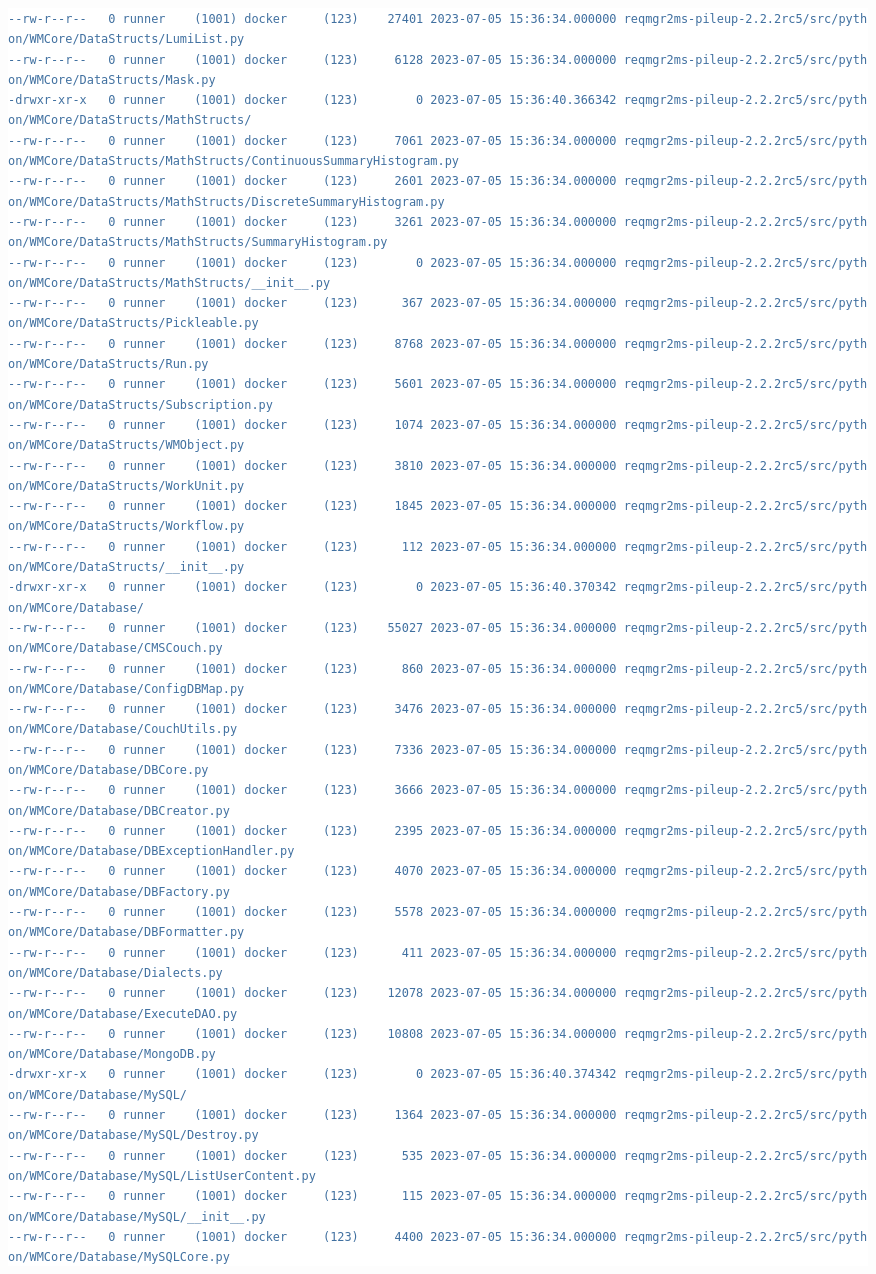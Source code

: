 ```diff
--rw-r--r--   0 runner    (1001) docker     (123)    27401 2023-07-05 15:36:34.000000 reqmgr2ms-pileup-2.2.2rc5/src/python/WMCore/DataStructs/LumiList.py
--rw-r--r--   0 runner    (1001) docker     (123)     6128 2023-07-05 15:36:34.000000 reqmgr2ms-pileup-2.2.2rc5/src/python/WMCore/DataStructs/Mask.py
-drwxr-xr-x   0 runner    (1001) docker     (123)        0 2023-07-05 15:36:40.366342 reqmgr2ms-pileup-2.2.2rc5/src/python/WMCore/DataStructs/MathStructs/
--rw-r--r--   0 runner    (1001) docker     (123)     7061 2023-07-05 15:36:34.000000 reqmgr2ms-pileup-2.2.2rc5/src/python/WMCore/DataStructs/MathStructs/ContinuousSummaryHistogram.py
--rw-r--r--   0 runner    (1001) docker     (123)     2601 2023-07-05 15:36:34.000000 reqmgr2ms-pileup-2.2.2rc5/src/python/WMCore/DataStructs/MathStructs/DiscreteSummaryHistogram.py
--rw-r--r--   0 runner    (1001) docker     (123)     3261 2023-07-05 15:36:34.000000 reqmgr2ms-pileup-2.2.2rc5/src/python/WMCore/DataStructs/MathStructs/SummaryHistogram.py
--rw-r--r--   0 runner    (1001) docker     (123)        0 2023-07-05 15:36:34.000000 reqmgr2ms-pileup-2.2.2rc5/src/python/WMCore/DataStructs/MathStructs/__init__.py
--rw-r--r--   0 runner    (1001) docker     (123)      367 2023-07-05 15:36:34.000000 reqmgr2ms-pileup-2.2.2rc5/src/python/WMCore/DataStructs/Pickleable.py
--rw-r--r--   0 runner    (1001) docker     (123)     8768 2023-07-05 15:36:34.000000 reqmgr2ms-pileup-2.2.2rc5/src/python/WMCore/DataStructs/Run.py
--rw-r--r--   0 runner    (1001) docker     (123)     5601 2023-07-05 15:36:34.000000 reqmgr2ms-pileup-2.2.2rc5/src/python/WMCore/DataStructs/Subscription.py
--rw-r--r--   0 runner    (1001) docker     (123)     1074 2023-07-05 15:36:34.000000 reqmgr2ms-pileup-2.2.2rc5/src/python/WMCore/DataStructs/WMObject.py
--rw-r--r--   0 runner    (1001) docker     (123)     3810 2023-07-05 15:36:34.000000 reqmgr2ms-pileup-2.2.2rc5/src/python/WMCore/DataStructs/WorkUnit.py
--rw-r--r--   0 runner    (1001) docker     (123)     1845 2023-07-05 15:36:34.000000 reqmgr2ms-pileup-2.2.2rc5/src/python/WMCore/DataStructs/Workflow.py
--rw-r--r--   0 runner    (1001) docker     (123)      112 2023-07-05 15:36:34.000000 reqmgr2ms-pileup-2.2.2rc5/src/python/WMCore/DataStructs/__init__.py
-drwxr-xr-x   0 runner    (1001) docker     (123)        0 2023-07-05 15:36:40.370342 reqmgr2ms-pileup-2.2.2rc5/src/python/WMCore/Database/
--rw-r--r--   0 runner    (1001) docker     (123)    55027 2023-07-05 15:36:34.000000 reqmgr2ms-pileup-2.2.2rc5/src/python/WMCore/Database/CMSCouch.py
--rw-r--r--   0 runner    (1001) docker     (123)      860 2023-07-05 15:36:34.000000 reqmgr2ms-pileup-2.2.2rc5/src/python/WMCore/Database/ConfigDBMap.py
--rw-r--r--   0 runner    (1001) docker     (123)     3476 2023-07-05 15:36:34.000000 reqmgr2ms-pileup-2.2.2rc5/src/python/WMCore/Database/CouchUtils.py
--rw-r--r--   0 runner    (1001) docker     (123)     7336 2023-07-05 15:36:34.000000 reqmgr2ms-pileup-2.2.2rc5/src/python/WMCore/Database/DBCore.py
--rw-r--r--   0 runner    (1001) docker     (123)     3666 2023-07-05 15:36:34.000000 reqmgr2ms-pileup-2.2.2rc5/src/python/WMCore/Database/DBCreator.py
--rw-r--r--   0 runner    (1001) docker     (123)     2395 2023-07-05 15:36:34.000000 reqmgr2ms-pileup-2.2.2rc5/src/python/WMCore/Database/DBExceptionHandler.py
--rw-r--r--   0 runner    (1001) docker     (123)     4070 2023-07-05 15:36:34.000000 reqmgr2ms-pileup-2.2.2rc5/src/python/WMCore/Database/DBFactory.py
--rw-r--r--   0 runner    (1001) docker     (123)     5578 2023-07-05 15:36:34.000000 reqmgr2ms-pileup-2.2.2rc5/src/python/WMCore/Database/DBFormatter.py
--rw-r--r--   0 runner    (1001) docker     (123)      411 2023-07-05 15:36:34.000000 reqmgr2ms-pileup-2.2.2rc5/src/python/WMCore/Database/Dialects.py
--rw-r--r--   0 runner    (1001) docker     (123)    12078 2023-07-05 15:36:34.000000 reqmgr2ms-pileup-2.2.2rc5/src/python/WMCore/Database/ExecuteDAO.py
--rw-r--r--   0 runner    (1001) docker     (123)    10808 2023-07-05 15:36:34.000000 reqmgr2ms-pileup-2.2.2rc5/src/python/WMCore/Database/MongoDB.py
-drwxr-xr-x   0 runner    (1001) docker     (123)        0 2023-07-05 15:36:40.374342 reqmgr2ms-pileup-2.2.2rc5/src/python/WMCore/Database/MySQL/
--rw-r--r--   0 runner    (1001) docker     (123)     1364 2023-07-05 15:36:34.000000 reqmgr2ms-pileup-2.2.2rc5/src/python/WMCore/Database/MySQL/Destroy.py
--rw-r--r--   0 runner    (1001) docker     (123)      535 2023-07-05 15:36:34.000000 reqmgr2ms-pileup-2.2.2rc5/src/python/WMCore/Database/MySQL/ListUserContent.py
--rw-r--r--   0 runner    (1001) docker     (123)      115 2023-07-05 15:36:34.000000 reqmgr2ms-pileup-2.2.2rc5/src/python/WMCore/Database/MySQL/__init__.py
--rw-r--r--   0 runner    (1001) docker     (123)     4400 2023-07-05 15:36:34.000000 reqmgr2ms-pileup-2.2.2rc5/src/python/WMCore/Database/MySQLCore.py
```